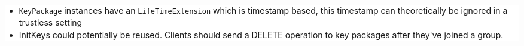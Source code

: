 - `KeyPackage` instances have an `LifeTimeExtension` which is timestamp based, this timestamp can theoretically be ignored in a trustless setting
- InitKeys could potentially be reused. Clients should send a DELETE operation to key packages after they've joined a group.

[mls]: https://messaginglayersecurity.rocks/
[secret_groups]: https://laub.liebechaos.org/BmT9pLorTOeu5SsV-4vp6w
